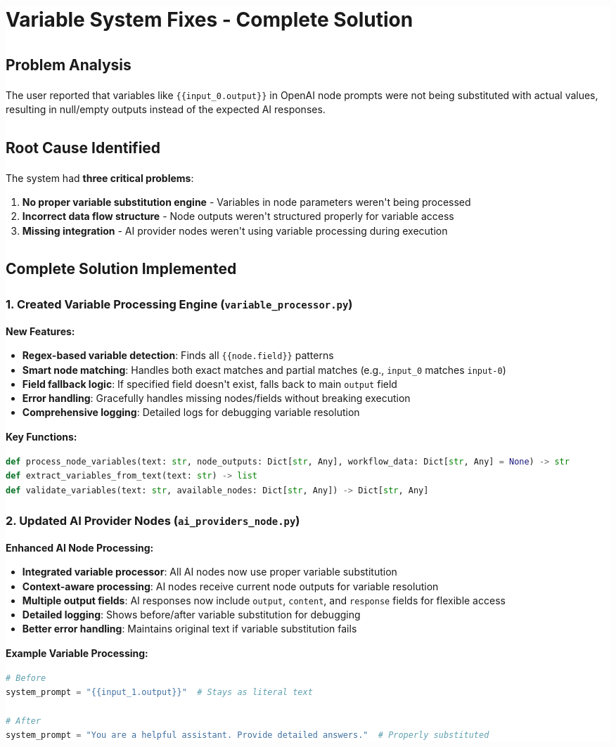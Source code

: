 # Variable System Fixes - Complete Solution

## Problem Analysis

The user reported that variables like `{{input_0.output}}` in OpenAI node prompts were not being substituted with actual values, resulting in null/empty outputs instead of the expected AI responses.

## Root Cause Identified

The system had **three critical problems**:

1. **No proper variable substitution engine** - Variables in node parameters weren't being processed
2. **Incorrect data flow structure** - Node outputs weren't structured properly for variable access  
3. **Missing integration** - AI provider nodes weren't using variable processing during execution

## Complete Solution Implemented

### 1. Created Variable Processing Engine (`variable_processor.py`)

**New Features:**
- **Regex-based variable detection**: Finds all `{{node.field}}` patterns
- **Smart node matching**: Handles both exact matches and partial matches (e.g., `input_0` matches `input-0`)
- **Field fallback logic**: If specified field doesn't exist, falls back to main `output` field
- **Error handling**: Gracefully handles missing nodes/fields without breaking execution
- **Comprehensive logging**: Detailed logs for debugging variable resolution

**Key Functions:**
```python
def process_node_variables(text: str, node_outputs: Dict[str, Any], workflow_data: Dict[str, Any] = None) -> str
def extract_variables_from_text(text: str) -> list
def validate_variables(text: str, available_nodes: Dict[str, Any]) -> Dict[str, Any]
```

### 2. Updated AI Provider Nodes (`ai_providers_node.py`)

**Enhanced AI Node Processing:**
- **Integrated variable processor**: All AI nodes now use proper variable substitution
- **Context-aware processing**: AI nodes receive current node outputs for variable resolution
- **Multiple output fields**: AI responses now include `output`, `content`, and `response` fields for flexible access
- **Detailed logging**: Shows before/after variable substitution for debugging
- **Better error handling**: Maintains original text if variable substitution fails

**Example Variable Processing:**
```python
# Before
system_prompt = "{{input_1.output}}"  # Stays as literal text

# After  
system_prompt = "You are a helpful assistant. Provide detailed answers."  # Properly substituted
```
